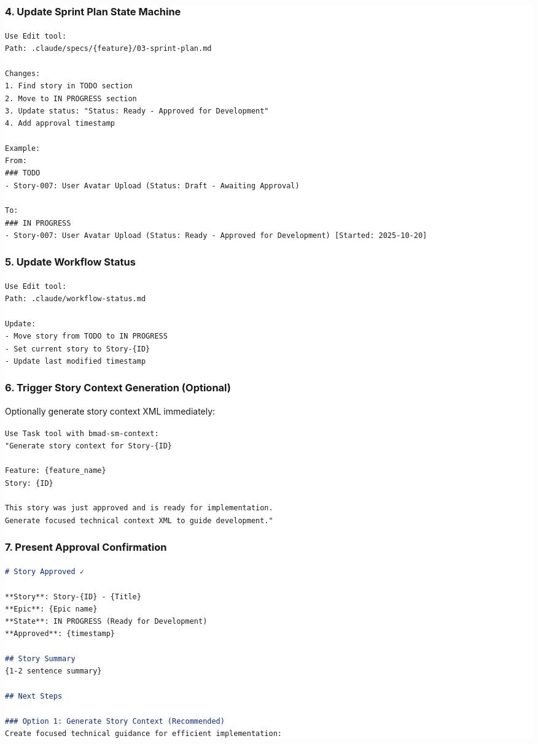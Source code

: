 ### 4. Update Sprint Plan State Machine

```
Use Edit tool:
Path: .claude/specs/{feature}/03-sprint-plan.md

Changes:
1. Find story in TODO section
2. Move to IN PROGRESS section
3. Update status: "Status: Ready - Approved for Development"
4. Add approval timestamp

Example:
From:
### TODO
- Story-007: User Avatar Upload (Status: Draft - Awaiting Approval)

To:
### IN PROGRESS
- Story-007: User Avatar Upload (Status: Ready - Approved for Development) [Started: 2025-10-20]
```

### 5. Update Workflow Status

```
Use Edit tool:
Path: .claude/workflow-status.md

Update:
- Move story from TODO to IN PROGRESS
- Set current story to Story-{ID}
- Update last modified timestamp
```

### 6. Trigger Story Context Generation (Optional)

Optionally generate story context XML immediately:

```
Use Task tool with bmad-sm-context:
"Generate story context for Story-{ID}

Feature: {feature_name}
Story: {ID}

This story was just approved and is ready for implementation.
Generate focused technical context XML to guide development."
```

### 7. Present Approval Confirmation

```markdown
# Story Approved ✓

**Story**: Story-{ID} - {Title}
**Epic**: {Epic name}
**State**: IN PROGRESS (Ready for Development)
**Approved**: {timestamp}

## Story Summary
{1-2 sentence summary}

## Next Steps

### Option 1: Generate Story Context (Recommended)
Create focused technical guidance for efficient implementation:
```